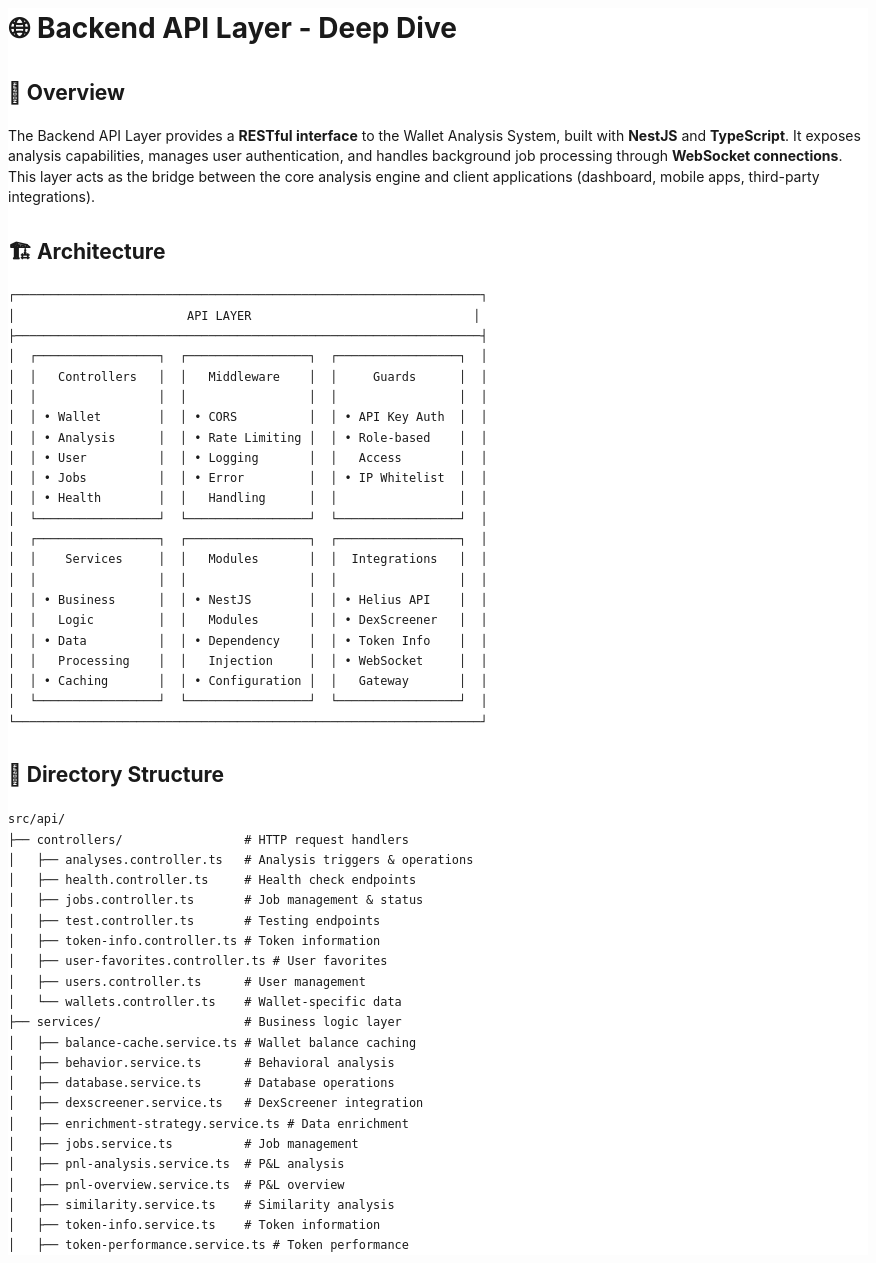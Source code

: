 # 🌐 Backend API Layer - Deep Dive

## 🎯 Overview

The Backend API Layer provides a **RESTful interface** to the Wallet Analysis System, built with **NestJS** and **TypeScript**. It exposes analysis capabilities, manages user authentication, and handles background job processing through **WebSocket connections**. This layer acts as the bridge between the core analysis engine and client applications (dashboard, mobile apps, third-party integrations).

## 🏗️ Architecture

```
┌─────────────────────────────────────────────────────────────────┐
│                        API LAYER                               │
├─────────────────────────────────────────────────────────────────┤
│  ┌─────────────────┐  ┌─────────────────┐  ┌─────────────────┐  │
│  │   Controllers   │  │   Middleware    │  │     Guards      │  │
│  │                 │  │                 │  │                 │  │
│  │ • Wallet        │  │ • CORS          │  │ • API Key Auth  │  │
│  │ • Analysis      │  │ • Rate Limiting │  │ • Role-based    │  │
│  │ • User          │  │ • Logging       │  │   Access        │  │
│  │ • Jobs          │  │ • Error         │  │ • IP Whitelist  │  │
│  │ • Health        │  │   Handling      │  │                 │  │
│  └─────────────────┘  └─────────────────┘  └─────────────────┘  │
│  ┌─────────────────┐  ┌─────────────────┐  ┌─────────────────┐  │
│  │    Services     │  │   Modules       │  │  Integrations   │  │
│  │                 │  │                 │  │                 │  │
│  │ • Business      │  │ • NestJS        │  │ • Helius API    │  │
│  │   Logic         │  │   Modules       │  │ • DexScreener   │  │
│  │ • Data          │  │ • Dependency    │  │ • Token Info    │  │
│  │   Processing    │  │   Injection     │  │ • WebSocket     │  │
│  │ • Caching       │  │ • Configuration │  │   Gateway       │  │
│  └─────────────────┘  └─────────────────┘  └─────────────────┘  │
└─────────────────────────────────────────────────────────────────┘
```

## 📁 Directory Structure

```
src/api/
├── controllers/                 # HTTP request handlers
│   ├── analyses.controller.ts   # Analysis triggers & operations
│   ├── health.controller.ts     # Health check endpoints
│   ├── jobs.controller.ts       # Job management & status
│   ├── test.controller.ts       # Testing endpoints
│   ├── token-info.controller.ts # Token information
│   ├── user-favorites.controller.ts # User favorites
│   ├── users.controller.ts      # User management
│   └── wallets.controller.ts    # Wallet-specific data
├── services/                    # Business logic layer
│   ├── balance-cache.service.ts # Wallet balance caching
│   ├── behavior.service.ts      # Behavioral analysis
│   ├── database.service.ts      # Database operations
│   ├── dexscreener.service.ts   # DexScreener integration
│   ├── enrichment-strategy.service.ts # Data enrichment
│   ├── jobs.service.ts          # Job management
│   ├── pnl-analysis.service.ts  # P&L analysis
│   ├── pnl-overview.service.ts  # P&L overview
│   ├── similarity.service.ts    # Similarity analysis
│   ├── token-info.service.ts    # Token information
│   ├── token-performance.service.ts # Token performance
```